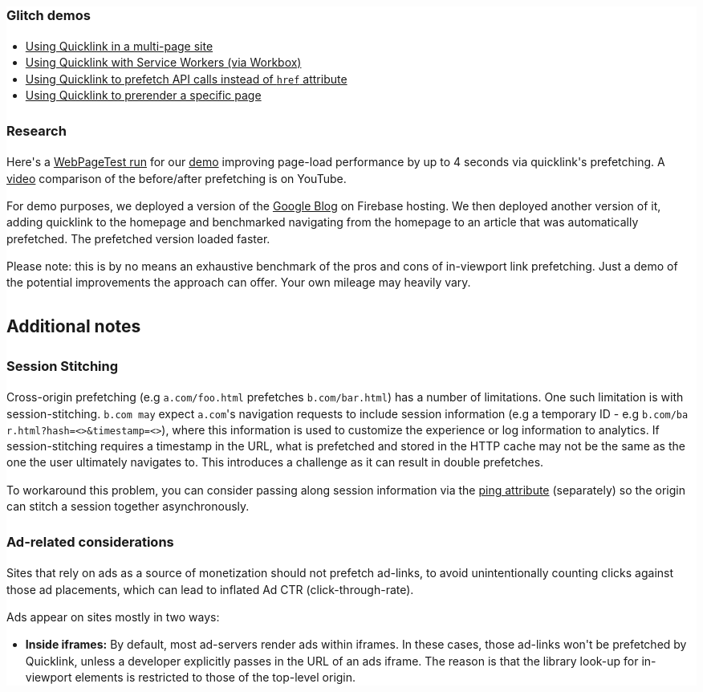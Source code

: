 ### Glitch demos

- [Using Quicklink in a multi-page site](https://github.com/GoogleChromeLabs/quicklink/tree/master/demos/news)
- [Using Quicklink with Service Workers (via Workbox)](https://github.com/GoogleChromeLabs/quicklink/tree/master/demos/news-workbox)
- [Using Quicklink to prefetch API calls instead of `href` attribute](https://github.com/GoogleChromeLabs/quicklink/tree/master/demos/hrefFn)
- [Using Quicklink to prerender a specific page](https://uskay-prerender2.glitch.me/next.html)

### Research

Here's a [WebPageTest run](https://www.webpagetest.org/video/view.php?id=181212_4c294265117680f2636676721cc886613fe2eede&data=1) for our [demo](https://keyword-2-ecd7b.firebaseapp.com/) improving page-load performance by up to 4 seconds via quicklink's prefetching. A [video](https://youtu.be/rQ75YEbJicw) comparison of the before/after prefetching is on YouTube.

For demo purposes, we deployed a version of the [Google Blog](https://blog.google) on
Firebase hosting. We then deployed another version of it, adding quicklink to the homepage and benchmarked navigating from the homepage to an article that was
automatically prefetched. The prefetched version loaded faster.

Please note: this is by no means an exhaustive benchmark of the pros and cons of in-viewport link prefetching. Just a demo of the potential improvements the approach can offer. Your own mileage may heavily vary.

## Additional notes

### Session Stitching

Cross-origin prefetching (e.g `a.com/foo.html` prefetches `b.com/bar.html`) has a number of limitations. One such limitation is with session-stitching. `b.com may` expect `a.com`'s navigation requests to include session information (e.g a temporary ID - e.g `b.com/bar.html?hash=<>&timestamp=<>`), where this information is used to customize the experience or log information to analytics. If session-stitching requires a timestamp in the URL, what is prefetched and stored in the HTTP cache may not be the same as the one the user ultimately navigates to. This introduces a challenge as it can result in double prefetches.

To workaround this problem, you can consider passing along session information via the [ping attribute](https://caniuse.com/ping) (separately) so the origin can stitch a session together asynchronously.

### Ad-related considerations

Sites that rely on ads as a source of monetization should not prefetch ad-links, to avoid unintentionally counting clicks against those ad placements, which can lead to inflated Ad CTR (click-through-rate).

Ads appear on sites mostly in two ways:

- **Inside iframes:** By default, most ad-servers render ads within iframes. In these cases, those ad-links won't be prefetched by Quicklink, unless a developer explicitly passes in the URL of an ads iframe. The reason is that the library look-up for in-viewport elements is restricted to those of the top-level origin.
